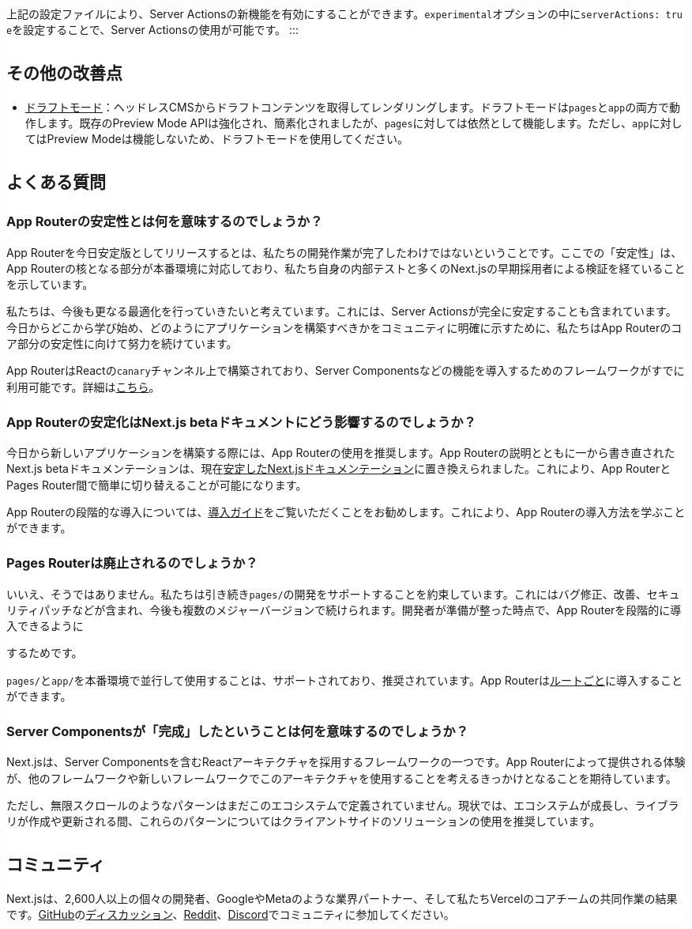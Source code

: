 上記の設定ファイルにより、Server Actionsの新機能を有効にすることができます。`experimental`オプションの中に`serverActions: true`を設定することで、Server Actionsの使用が可能です。
:::



## その他の改善点

- [ドラフトモード](https://nextjs.org/docs/app/building-your-application/configuring/draft-mode)：ヘッドレスCMSからドラフトコンテンツを取得してレンダリングします。ドラフトモードは`pages`と`app`の両方で動作します。既存のPreview Mode APIは強化され、簡素化されましたが、`pages`に対しては依然として機能します。ただし、`app`に対してはPreview Modeは機能しないため、ドラフトモードを使用してください。


## よくある質問

### App Routerの安定性とは何を意味するのでしょうか？
App Routerを今日安定版としてリリースするとは、私たちの開発作業が完了したわけではないということです。ここでの「安定性」は、App Routerの核となる部分が本番環境に対応しており、私たち自身の内部テストと多くのNext.jsの早期採用者による検証を経ていることを示しています。

私たちは、今後も更なる最適化を行っていきたいと考えています。これには、Server Actionsが完全に安定することも含まれています。今日からどこから学び始め、どのようにアプリケーションを構築すべきかをコミュニティに明確に示すために、私たちはApp Routerのコア部分の安定性に向けて努力を続けています。

App RouterはReactの`canary`チャンネル上で構築されており、Server Componentsなどの機能を導入するためのフレームワークがすでに利用可能です。詳細は[こちら](https://react.dev/blog/2023/05/03/react-canaries)。

### App Routerの安定化はNext.js betaドキュメントにどう影響するのでしょうか？
今日から新しいアプリケーションを構築する際には、App Routerの使用を推奨します。App Routerの説明とともに一から書き直されたNext.js betaドキュメンテーションは、現在[安定したNext.jsドキュメンテーション](https://nextjs.org/docs)に置き換えられました。これにより、App RouterとPages Router間で簡単に切り替えることが可能になります。

App Routerの段階的な導入については、[導入ガイド](https://nextjs.org/docs/app/building-your-application/upgrading/app-router-migration)をご覧いただくことをお勧めします。これにより、App Routerの導入方法を学ぶことができます。

### Pages Routerは廃止されるのでしょうか？
いいえ、そうではありません。私たちは引き続き`pages/`の開発をサポートすることを約束しています。これにはバグ修正、改善、セキュリティパッチなどが含まれ、今後も複数のメジャーバージョンで続けられます。開発者が準備が整った時点で、App Routerを段階的に導入できるように

するためです。

`pages/`と`app/`を本番環境で並行して使用することは、サポートされており、推奨されています。App Routerは[ルートごと](https://nextjs.org/docs/app/building-your-application/upgrading/app-router-migration)に導入することができます。

### Server Componentsが「完成」したということは何を意味するのでしょうか？
Next.jsは、Server Componentsを含むReactアーキテクチャを採用するフレームワークの一つです。App Routerによって提供される体験が、他のフレームワークや新しいフレームワークでこのアーキテクチャを使用することを考えるきっかけとなることを期待しています。

ただし、無限スクロールのようなパターンはまだこのエコシステムで定義されていません。現状では、エコシステムが成長し、ライブラリが作成や更新される間、これらのパターンについてはクライアントサイドのソリューションの使用を推奨しています。


## コミュニティ

Next.jsは、2,600人以上の個々の開発者、GoogleやMetaのような業界パートナー、そして私たちVercelのコアチームの共同作業の結果です。[GitHub](https://github.com/vercel/next.js/discussions)の[ディスカッション](https://github.com/vercel/next.js/discussions)、[Reddit](https://www.reddit.com/r/nextjs/)、[Discord](https://nextjs.org/discord)でコミュニティに参加してください。
